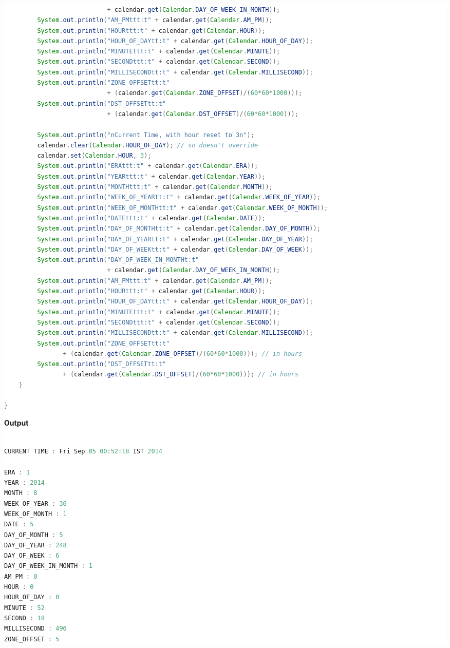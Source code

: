 ```java
		                    + calendar.get(Calendar.DAY_OF_WEEK_IN_MONTH));
		 System.out.println("AM_PMttt:t" + calendar.get(Calendar.AM_PM));
		 System.out.println("HOURttt:t" + calendar.get(Calendar.HOUR));
		 System.out.println("HOUR_OF_DAYtt:t" + calendar.get(Calendar.HOUR_OF_DAY));
		 System.out.println("MINUTEttt:t" + calendar.get(Calendar.MINUTE));
		 System.out.println("SECONDttt:t" + calendar.get(Calendar.SECOND));
		 System.out.println("MILLISECONDtt:t" + calendar.get(Calendar.MILLISECOND));
		 System.out.println("ZONE_OFFSETtt:t"
		                    + (calendar.get(Calendar.ZONE_OFFSET)/(60*60*1000)));
		 System.out.println("DST_OFFSETtt:t"
		                    + (calendar.get(Calendar.DST_OFFSET)/(60*60*1000)));

		 System.out.println("nCurrent Time, with hour reset to 3n");
		 calendar.clear(Calendar.HOUR_OF_DAY); // so doesn't override
		 calendar.set(Calendar.HOUR, 3);
		 System.out.println("ERAttt:t" + calendar.get(Calendar.ERA));
		 System.out.println("YEARttt:t" + calendar.get(Calendar.YEAR));
		 System.out.println("MONTHttt:t" + calendar.get(Calendar.MONTH));
		 System.out.println("WEEK_OF_YEARtt:t" + calendar.get(Calendar.WEEK_OF_YEAR));
		 System.out.println("WEEK_OF_MONTHtt:t" + calendar.get(Calendar.WEEK_OF_MONTH));
		 System.out.println("DATEttt:t" + calendar.get(Calendar.DATE));
		 System.out.println("DAY_OF_MONTHtt:t" + calendar.get(Calendar.DAY_OF_MONTH));
		 System.out.println("DAY_OF_YEARtt:t" + calendar.get(Calendar.DAY_OF_YEAR));
		 System.out.println("DAY_OF_WEEKtt:t" + calendar.get(Calendar.DAY_OF_WEEK));
		 System.out.println("DAY_OF_WEEK_IN_MONTHt:t"
		                    + calendar.get(Calendar.DAY_OF_WEEK_IN_MONTH));
		 System.out.println("AM_PMttt:t" + calendar.get(Calendar.AM_PM));
		 System.out.println("HOURttt:t" + calendar.get(Calendar.HOUR));
		 System.out.println("HOUR_OF_DAYtt:t" + calendar.get(Calendar.HOUR_OF_DAY));
		 System.out.println("MINUTEttt:t" + calendar.get(Calendar.MINUTE));
		 System.out.println("SECONDttt:t" + calendar.get(Calendar.SECOND));
		 System.out.println("MILLISECONDtt:t" + calendar.get(Calendar.MILLISECOND));
		 System.out.println("ZONE_OFFSETtt:t"
		        + (calendar.get(Calendar.ZONE_OFFSET)/(60*60*1000))); // in hours
		 System.out.println("DST_OFFSETtt:t"
		        + (calendar.get(Calendar.DST_OFFSET)/(60*60*1000))); // in hours
	}

}
```

**Output**

```java

CURRENT TIME : Fri Sep 05 00:52:18 IST 2014

ERA : 1
YEAR : 2014
MONTH : 8
WEEK_OF_YEAR : 36
WEEK_OF_MONTH : 1
DATE : 5
DAY_OF_MONTH : 5
DAY_OF_YEAR : 248
DAY_OF_WEEK : 6
DAY_OF_WEEK_IN_MONTH : 1
AM_PM : 0
HOUR : 0
HOUR_OF_DAY : 0
MINUTE : 52
SECOND : 18
MILLISECOND : 496
ZONE_OFFSET : 5
```